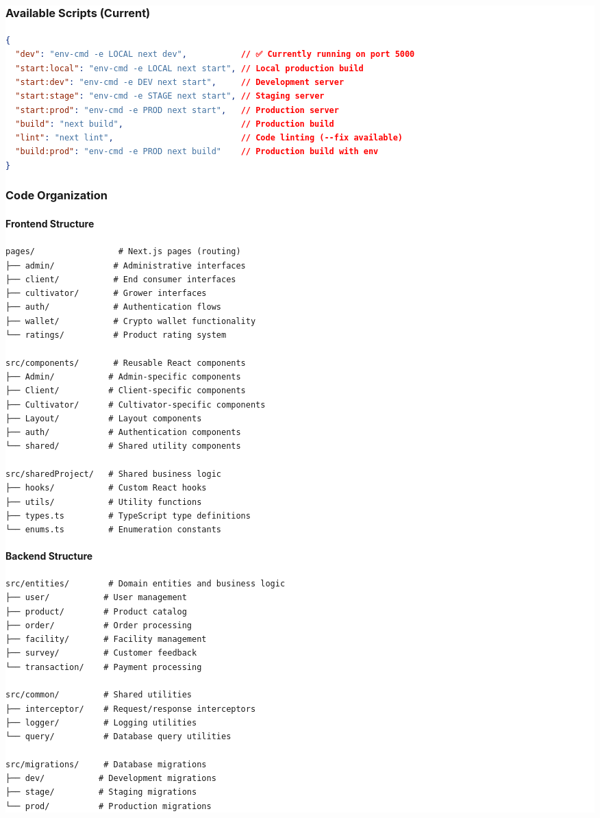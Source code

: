 ### Available Scripts (Current)
```json
{
  "dev": "env-cmd -e LOCAL next dev",           // ✅ Currently running on port 5000
  "start:local": "env-cmd -e LOCAL next start", // Local production build
  "start:dev": "env-cmd -e DEV next start",     // Development server  
  "start:stage": "env-cmd -e STAGE next start", // Staging server
  "start:prod": "env-cmd -e PROD next start",   // Production server
  "build": "next build",                        // Production build
  "lint": "next lint",                          // Code linting (--fix available)
  "build:prod": "env-cmd -e PROD next build"    // Production build with env
}
```

### Code Organization

#### Frontend Structure
```
pages/                 # Next.js pages (routing)
├── admin/            # Administrative interfaces
├── client/           # End consumer interfaces
├── cultivator/       # Grower interfaces
├── auth/             # Authentication flows
├── wallet/           # Crypto wallet functionality
└── ratings/          # Product rating system

src/components/       # Reusable React components
├── Admin/           # Admin-specific components
├── Client/          # Client-specific components
├── Cultivator/      # Cultivator-specific components
├── Layout/          # Layout components
├── auth/            # Authentication components
└── shared/          # Shared utility components

src/sharedProject/   # Shared business logic
├── hooks/           # Custom React hooks
├── utils/           # Utility functions
├── types.ts         # TypeScript type definitions
└── enums.ts         # Enumeration constants
```

#### Backend Structure
```
src/entities/        # Domain entities and business logic
├── user/           # User management
├── product/        # Product catalog
├── order/          # Order processing
├── facility/       # Facility management
├── survey/         # Customer feedback
└── transaction/    # Payment processing

src/common/         # Shared utilities
├── interceptor/    # Request/response interceptors
├── logger/         # Logging utilities
└── query/          # Database query utilities

src/migrations/     # Database migrations
├── dev/           # Development migrations
├── stage/         # Staging migrations
└── prod/          # Production migrations
```
